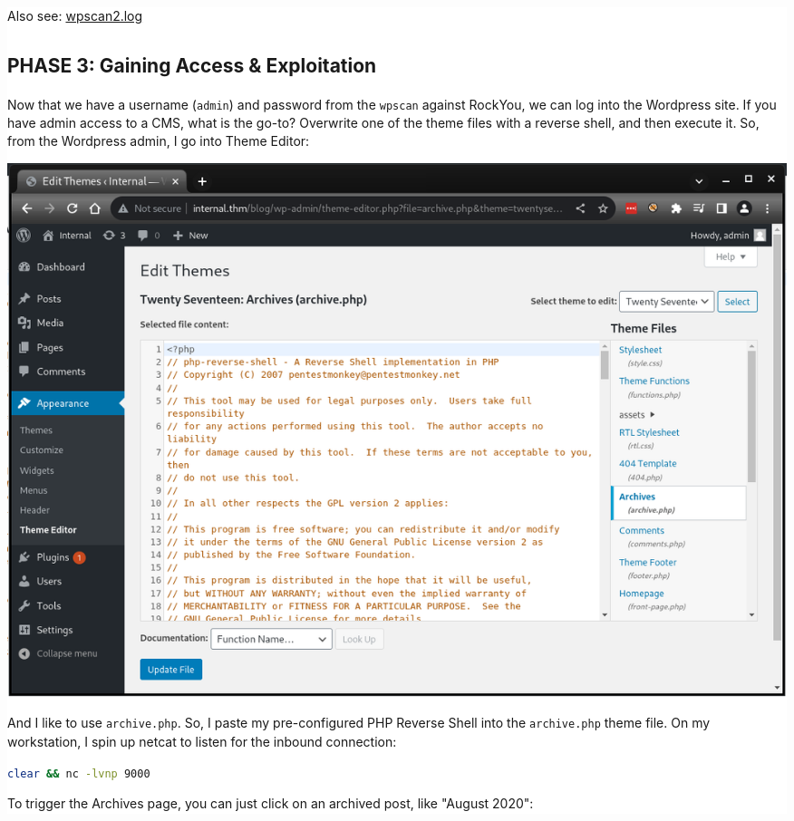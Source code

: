 Also see: [wpscan2.log](wpscan2.log)

## PHASE 3: Gaining Access & Exploitation

Now that we have a username (`admin`) and password from the `wpscan` against RockYou, we can log into the Wordpress site. If you have admin access to a CMS, what is the go-to? Overwrite one of the theme files with a reverse shell, and then execute it. So, from the Wordpress admin, I go into Theme Editor:

![theme editor](theme-editor.png)

And I like to use `archive.php`. So, I paste my pre-configured PHP Reverse Shell into the `archive.php` theme file. On my workstation, I spin up netcat to listen for the inbound connection:

```bash
clear && nc -lvnp 9000
```

To trigger the Archives page, you can just click on an archived post, like "August 2020":
